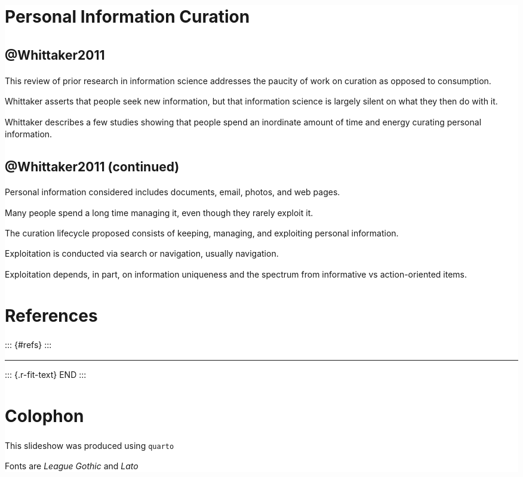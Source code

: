 # Personal Information Curation

## @Whittaker2011
This review of prior research in information science addresses the paucity of work on curation as opposed to consumption.

Whittaker asserts that people seek new information, but that information science is largely silent on what they then do with it.

Whittaker describes a few studies showing that people spend an inordinate amount of time and energy curating personal information.

## @Whittaker2011 (continued)
Personal information considered includes documents, email, photos, and web pages.

Many people spend a long time managing it, even though they rarely exploit it.

The curation lifecycle proposed consists of keeping, managing, and exploiting personal information.

Exploitation is conducted via search or navigation, usually navigation.

Exploitation depends, in part, on information uniqueness and the spectrum from informative vs action-oriented items.

# References

::: {#refs}
:::

---

::: {.r-fit-text}
END
:::

# Colophon

This slideshow was produced using `quarto`

Fonts are *League Gothic* and *Lato*


